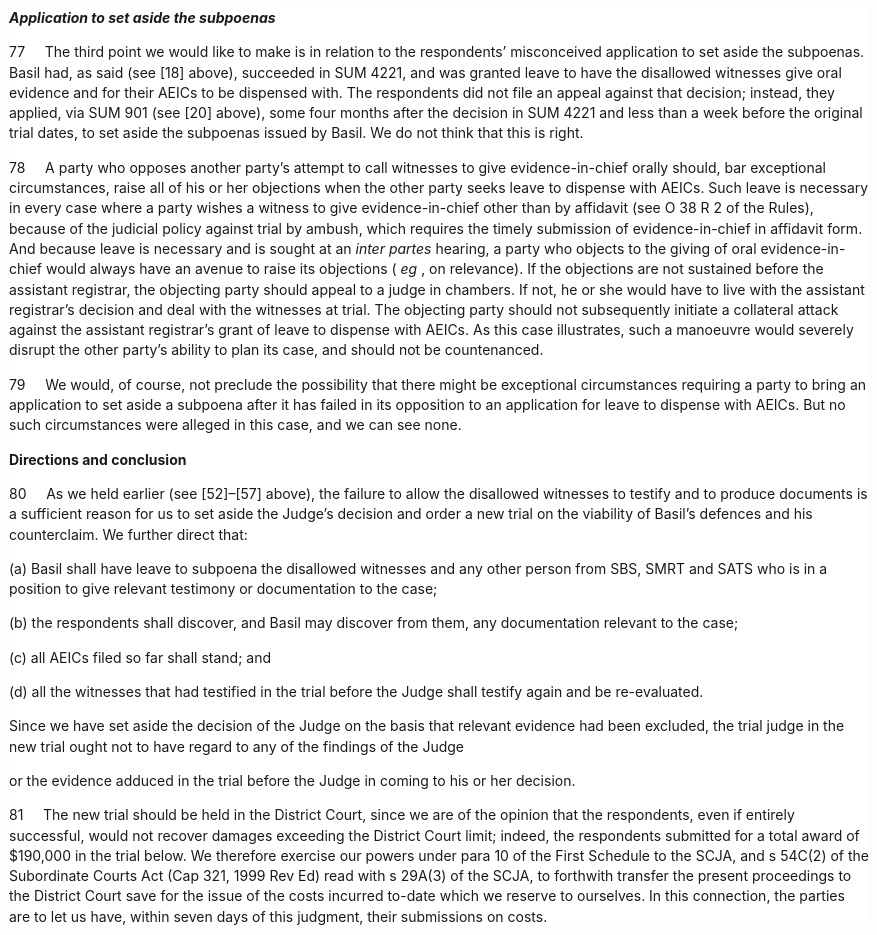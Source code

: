 **_Application to set aside the subpoenas_** 

77     The third point we would like to make is in relation to the respondents’ misconceived application to set aside the subpoenas. Basil had, as said (see [18] above), succeeded in SUM 4221, and was granted leave to have the disallowed witnesses give oral evidence and for their AEICs to be dispensed with. The respondents did not file an appeal against that decision; instead, they applied, via SUM 901 (see [20] above), some four months after the decision in SUM 4221 and less than a week before the original trial dates, to set aside the subpoenas issued by Basil. We do not think that this is right. 

78     A party who opposes another party’s attempt to call witnesses to give evidence-in-chief orally should, bar exceptional circumstances, raise all of his or her objections when the other party seeks leave to dispense with AEICs. Such leave is necessary in every case where a party wishes a witness to give evidence-in-chief other than by affidavit (see O 38 R 2 of the Rules), because of the judicial policy against trial by ambush, which requires the timely submission of evidence-in-chief in affidavit form. And because leave is necessary and is sought at an _inter partes_ hearing, a party who objects to the giving of oral evidence-in-chief would always have an avenue to raise its objections ( _eg_ , on relevance). If the objections are not sustained before the assistant registrar, the objecting party should appeal to a judge in chambers. If not, he or she would have to live with the assistant registrar’s decision and deal with the witnesses at trial. The objecting party should not subsequently initiate a collateral attack against the assistant registrar’s grant of leave to dispense with AEICs. As this case illustrates, such a manoeuvre would severely disrupt the other party’s ability to plan its case, and should not be countenanced. 

79     We would, of course, not preclude the possibility that there might be exceptional circumstances requiring a party to bring an application to set aside a subpoena after it has failed in its opposition to an application for leave to dispense with AEICs. But no such circumstances were alleged in this case, and we can see none. 

**Directions and conclusion** 

80     As we held earlier (see [52]–[57] above), the failure to allow the disallowed witnesses to testify and to produce documents is a sufficient reason for us to set aside the Judge’s decision and order a new trial on the viability of Basil’s defences and his counterclaim. We further direct that: 

 (a) Basil shall have leave to subpoena the disallowed witnesses and any other person from SBS, SMRT and SATS who is in a position to give relevant testimony or documentation to the case; 

 (b) the respondents shall discover, and Basil may discover from them, any documentation relevant to the case; 

 (c) all AEICs filed so far shall stand; and 

 (d) all the witnesses that had testified in the trial before the Judge shall testify again and be re-evaluated. 

Since we have set aside the decision of the Judge on the basis that relevant evidence had been excluded, the trial judge in the new trial ought not to have regard to any of the findings of the Judge 


or the evidence adduced in the trial before the Judge in coming to his or her decision. 

81     The new trial should be held in the District Court, since we are of the opinion that the respondents, even if entirely successful, would not recover damages exceeding the District Court limit; indeed, the respondents submitted for a total award of $190,000 in the trial below. We therefore exercise our powers under para 10 of the First Schedule to the SCJA, and s 54C(2) of the Subordinate Courts Act (Cap 321, 1999 Rev Ed) read with s 29A(3) of the SCJA, to forthwith transfer the present proceedings to the District Court save for the issue of the costs incurred to-date which we reserve to ourselves. In this connection, the parties are to let us have, within seven days of this judgment, their submissions on costs. 
